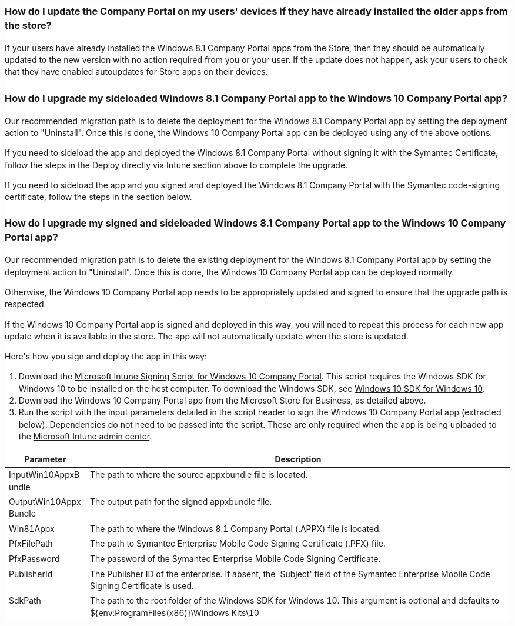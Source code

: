 ### How do I update the Company Portal on my users' devices if they have already installed the older apps from the store?

If your users have already installed the Windows 8.1 Company Portal apps from the Store, then they should be automatically updated to the new version with no action required from you or your user. If the update does not happen, ask your users to check that they have enabled autoupdates for Store apps on their devices.

### How do I upgrade my sideloaded Windows 8.1 Company Portal app to the Windows 10 Company Portal app?

Our recommended migration path is to delete the deployment for the Windows 8.1 Company Portal app by setting the deployment action to "Uninstall". Once this is done, the Windows 10 Company Portal app can be deployed using any of the above options.  

If you need to sideload the app and deployed the Windows 8.1 Company Portal without signing it with the Symantec Certificate, follow the steps in the Deploy directly via Intune section above to complete the upgrade.

If you need to sideload the app and you signed and deployed the Windows 8.1 Company Portal with the Symantec code-signing certificate, follow the steps in the section below.  

### How do I upgrade my signed and sideloaded Windows 8.1 Company Portal app to the Windows 10 Company Portal app?

Our recommended migration path is to delete the existing deployment for the Windows 8.1 Company Portal app by setting the deployment action to "Uninstall". Once this is done, the Windows 10 Company Portal app can be deployed normally.  

Otherwise, the Windows 10 Company Portal app needs to be appropriately updated and signed to ensure that the upgrade path is respected.  

If the Windows 10 Company Portal app is signed and deployed in this way, you will need to repeat this process for each new app update when it is available in the store. The app will not automatically update when the store is updated.  

Here's how you sign and deploy the app in this way:

1. Download the [Microsoft Intune Signing Script for Windows 10 Company Portal](https://aka.ms/intunecpscript). This script requires the Windows SDK for Windows 10 to be installed on the host computer. To download the Windows SDK, see [Windows 10 SDK for Windows 10](https://go.microsoft.com/fwlink/?linkid=162443).
2. Download the Windows 10 Company Portal app from the Microsoft Store for Business, as detailed above.  
3. Run the script with the input parameters detailed in the script header to sign the Windows 10 Company Portal app (extracted below). Dependencies do not need to be passed into the script. These are only required when the app is being uploaded to the [Microsoft Intune admin center](https://go.microsoft.com/fwlink/?linkid=2109431).

|       Parameter       |                                                                    Description                                                                    |
|-----------------------|---------------------------------------------------------------------------------------------------------------------------------------------------|
| InputWin10AppxBundle  |                                             The path to where the source appxbundle file is located.                                              |
| OutputWin10AppxBundle |                                                  The output path for the signed appxbundle file.                                                  |
|       Win81Appx       |                          The path to where the Windows 8.1 Company Portal (.APPX) file is located.                           |
|      PfxFilePath      |                                   The path to Symantec Enterprise Mobile Code Signing Certificate (.PFX) file.                                    |
|      PfxPassword      |                                     The password of the Symantec Enterprise Mobile Code Signing Certificate.                                      |
|      PublisherId      |      The Publisher ID of the enterprise. If absent, the 'Subject' field of the Symantec Enterprise Mobile Code Signing Certificate is used.       |
|        SdkPath        | The path to the root folder of the Windows SDK for Windows 10. This argument is optional and defaults to ${env:ProgramFiles(x86)}\Windows Kits\10 |
